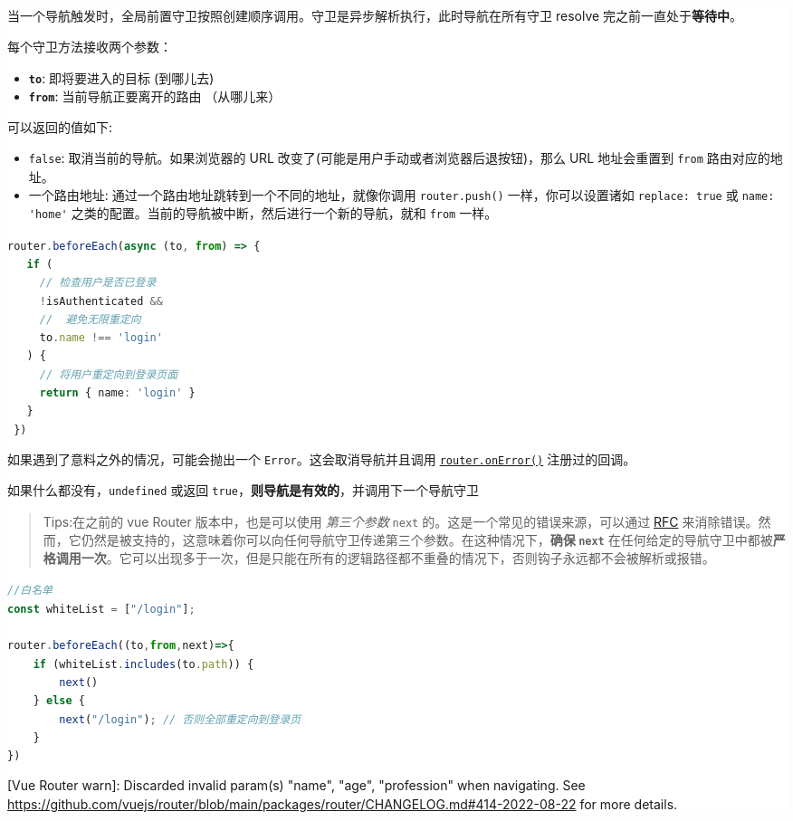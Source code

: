 当一个导航触发时，全局前置守卫按照创建顺序调用。守卫是异步解析执行，此时导航在所有守卫 resolve 完之前一直处于**等待中**。

每个守卫方法接收两个参数：

- **`to`**: 即将要进入的目标 (到哪儿去)
- **`from`**: 当前导航正要离开的路由 （从哪儿来）

可以返回的值如下:

- `false`: 取消当前的导航。如果浏览器的 URL 改变了(可能是用户手动或者浏览器后退按钮)，那么 URL 地址会重置到 `from` 路由对应的地址。
- 一个路由地址: 通过一个路由地址跳转到一个不同的地址，就像你调用 `router.push()` 一样，你可以设置诸如 `replace: true` 或 `name: 'home'` 之类的配置。当前的导航被中断，然后进行一个新的导航，就和 `from` 一样。

```typescript
router.beforeEach(async (to, from) => {
   if (
     // 检查用户是否已登录
     !isAuthenticated &&
     //  避免无限重定向
     to.name !== 'login'
   ) {
     // 将用户重定向到登录页面
     return { name: 'login' }
   }
 })
```

如果遇到了意料之外的情况，可能会抛出一个 `Error`。这会取消导航并且调用 [`router.onError()`](https://router.vuejs.org/zh/api/#onerror) 注册过的回调。

如果什么都没有，`undefined` 或返回 `true`，**则导航是有效的**，并调用下一个导航守卫

> Tips:在之前的 vue Router 版本中，也是可以使用 *第三个参数* `next` 的。这是一个常见的错误来源，可以通过 [RFC](https://github.com/vuejs/rfcs/blob/master/active-rfcs/0037-router-return-guards.md#motivation) 来消除错误。然而，它仍然是被支持的，这意味着你可以向任何导航守卫传递第三个参数。在这种情况下，**确保 `next`** 在任何给定的导航守卫中都被**严格调用一次**。它可以出现多于一次，但是只能在所有的逻辑路径都不重叠的情况下，否则钩子永远都不会被解析或报错。

```typescript
//白名单
const whiteList = ["/login"];

router.beforeEach((to,from,next)=>{
    if (whiteList.includes(to.path)) {
        next()
    } else {
        next("/login"); // 否则全部重定向到登录页
    }
})
```


[Vue Router warn]: Discarded invalid param(s) "name", "age", "profession" when navigating. See https://github.com/vuejs/router/blob/main/packages/router/CHANGELOG.md#414-2022-08-22 for more details.